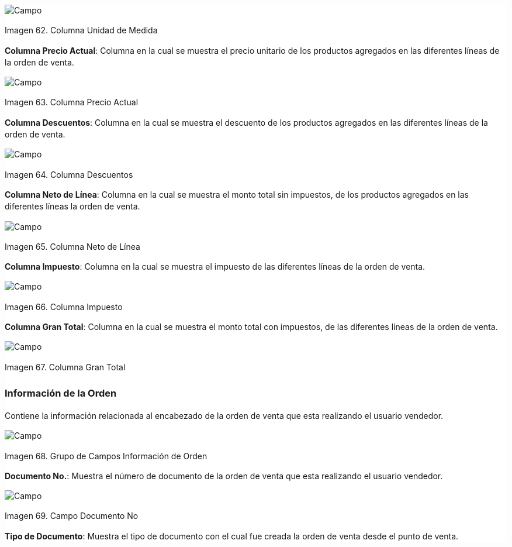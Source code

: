 ![Campo](/assets/img/docs/pdv-management/gep-pdv-image236.png)

Imagen 62. Columna Unidad de Medida

**Columna Precio Actual**: Columna en la cual se muestra el precio unitario de los productos agregados en las diferentes líneas de la orden de venta.

![Campo](/assets/img/docs/pdv-management/gep-pdv-image237.png)

Imagen 63. Columna Precio Actual

**Columna Descuentos**: Columna en la cual se muestra el descuento de los productos agregados en las diferentes líneas de la orden de venta.

![Campo](/assets/img/docs/pdv-management/gep-pdv-image238.png)

Imagen 64. Columna Descuentos

**Columna Neto de Línea**: Columna en la cual se muestra el monto total sin impuestos, de los productos agregados en las diferentes líneas la orden de venta.

![Campo](/assets/img/docs/pdv-management/gep-pdv-image239.png)

Imagen 65. Columna Neto de Línea

**Columna Impuesto**: Columna en la cual se muestra el impuesto de las diferentes líneas de la orden de venta.

![Campo](/assets/img/docs/pdv-management/gep-pdv-image240.png)

Imagen 66. Columna Impuesto

**Columna Gran Total**: Columna en la cual se muestra el monto total con impuestos, de las diferentes líneas de la orden de venta.

![Campo](/assets/img/docs/pdv-management/gep-pdv-image241.png)

Imagen 67. Columna Gran Total

### Información de la Orden

Contiene la información relacionada al encabezado de la orden de venta que esta realizando el usuario vendedor.

![Campo](/assets/img/docs/pdv-management/gep-pdv-image242.png)

Imagen 68. Grupo de Campos Información de Orden

**Documento No.**: Muestra el número de documento de la orden de venta que esta realizando el usuario vendedor.

![Campo](/assets/img/docs/pdv-management/gep-pdv-image243.png)

Imagen 69. Campo Documento No

**Tipo de Documento**: Muestra el tipo de documento con el cual fue creada la orden de venta desde el punto de venta.
